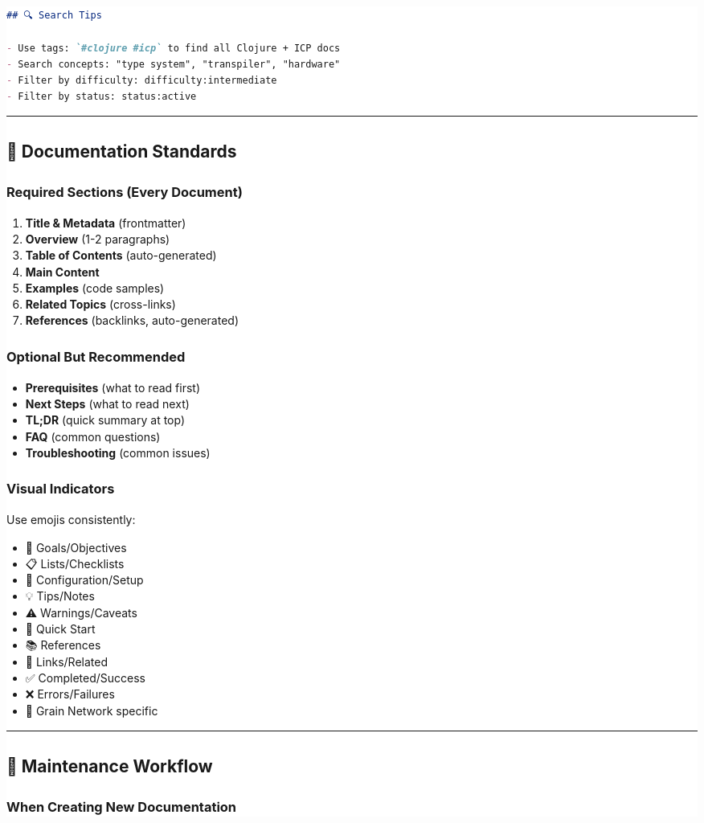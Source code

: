 ```markdown
## 🔍 Search Tips

- Use tags: `#clojure #icp` to find all Clojure + ICP docs
- Search concepts: "type system", "transpiler", "hardware"
- Filter by difficulty: difficulty:intermediate
- Filter by status: status:active
```

---

## 📝 **Documentation Standards**

### **Required Sections** (Every Document)

1. **Title & Metadata** (frontmatter)
2. **Overview** (1-2 paragraphs)
3. **Table of Contents** (auto-generated)
4. **Main Content**
5. **Examples** (code samples)
6. **Related Topics** (cross-links)
7. **References** (backlinks, auto-generated)

### **Optional But Recommended**

- **Prerequisites** (what to read first)
- **Next Steps** (what to read next)
- **TL;DR** (quick summary at top)
- **FAQ** (common questions)
- **Troubleshooting** (common issues)

### **Visual Indicators**

Use emojis consistently:
- 🎯 Goals/Objectives
- 📋 Lists/Checklists
- 🔧 Configuration/Setup
- 💡 Tips/Notes
- ⚠️ Warnings/Caveats
- 🚀 Quick Start
- 📚 References
- 🔗 Links/Related
- ✅ Completed/Success
- ❌ Errors/Failures
- 🌾 Grain Network specific

---

## 🔄 **Maintenance Workflow**

### **When Creating New Documentation**
